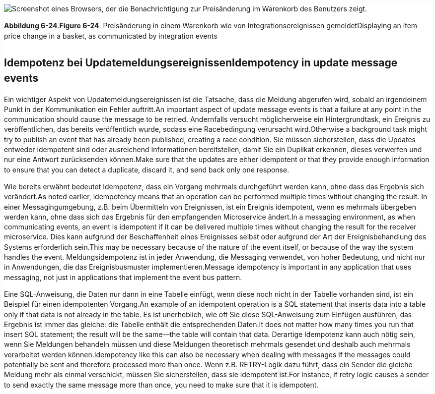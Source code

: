 ![Screenshot eines Browsers, der die Benachrichtigung zur Preisänderung im Warenkorb des Benutzers zeigt.](./media/subscribe-events/display-item-price-change.png)

<span data-ttu-id="61d65-212">**Abbildung 6-24**.</span><span class="sxs-lookup"><span data-stu-id="61d65-212">**Figure 6-24**.</span></span> <span data-ttu-id="61d65-213">Preisänderung in einem Warenkorb wie von Integrationsereignissen gemeldet</span><span class="sxs-lookup"><span data-stu-id="61d65-213">Displaying an item price change in a basket, as communicated by integration events</span></span>

## <a name="idempotency-in-update-message-events"></a><span data-ttu-id="61d65-214">Idempotenz bei Updatemeldungsereignissen</span><span class="sxs-lookup"><span data-stu-id="61d65-214">Idempotency in update message events</span></span>

<span data-ttu-id="61d65-215">Ein wichtiger Aspekt von Updatemeldungsereignissen ist die Tatsache, dass die Meldung abgerufen wird, sobald an irgendeinem Punkt in der Kommunikation ein Fehler auftritt.</span><span class="sxs-lookup"><span data-stu-id="61d65-215">An important aspect of update message events is that a failure at any point in the communication should cause the message to be retried.</span></span> <span data-ttu-id="61d65-216">Andernfalls versucht möglicherweise ein Hintergrundtask, ein Ereignis zu veröffentlichen, das bereits veröffentlich wurde, sodass eine Racebedingung verursacht wird.</span><span class="sxs-lookup"><span data-stu-id="61d65-216">Otherwise a background task might try to publish an event that has already been published, creating a race condition.</span></span> <span data-ttu-id="61d65-217">Sie müssen sicherstellen, dass die Updates entweder idempotent sind oder ausreichend Informationen bereitstellen, damit Sie ein Duplikat erkennen, dieses verwerfen und nur eine Antwort zurücksenden können.</span><span class="sxs-lookup"><span data-stu-id="61d65-217">Make sure that the updates are either idempotent or that they provide enough information to ensure that you can detect a duplicate, discard it, and send back only one response.</span></span>

<span data-ttu-id="61d65-218">Wie bereits erwähnt bedeutet Idempotenz, dass ein Vorgang mehrmals durchgeführt werden kann, ohne dass das Ergebnis sich verändert.</span><span class="sxs-lookup"><span data-stu-id="61d65-218">As noted earlier, idempotency means that an operation can be performed multiple times without changing the result.</span></span> <span data-ttu-id="61d65-219">In einer Messagingumgebung, z.B. beim Übermitteln von Ereignissen, ist ein Ereignis idempotent, wenn es mehrmals übergeben werden kann, ohne dass sich das Ergebnis für den empfangenden Microservice ändert.</span><span class="sxs-lookup"><span data-stu-id="61d65-219">In a messaging environment, as when communicating events, an event is idempotent if it can be delivered multiple times without changing the result for the receiver microservice.</span></span> <span data-ttu-id="61d65-220">Dies kann aufgrund der Beschaffenheit eines Ereignisses selbst oder aufgrund der Art der Ereignisbehandlung des Systems erforderlich sein.</span><span class="sxs-lookup"><span data-stu-id="61d65-220">This may be necessary because of the nature of the event itself, or because of the way the system handles the event.</span></span> <span data-ttu-id="61d65-221">Meldungsidempotenz ist in jeder Anwendung, die Messaging verwendet, von hoher Bedeutung, und nicht nur in Anwendungen, die das Ereignisbusmuster implementieren.</span><span class="sxs-lookup"><span data-stu-id="61d65-221">Message idempotency is important in any application that uses messaging, not just in applications that implement the event bus pattern.</span></span>

<span data-ttu-id="61d65-222">Eine SQL-Anweisung, die Daten nur dann in eine Tabelle einfügt, wenn diese noch nicht in der Tabelle vorhanden sind, ist ein Beispiel für einen idempotenten Vorgang.</span><span class="sxs-lookup"><span data-stu-id="61d65-222">An example of an idempotent operation is a SQL statement that inserts data into a table only if that data is not already in the table.</span></span> <span data-ttu-id="61d65-223">Es ist unerheblich, wie oft Sie diese SQL-Anweisung zum Einfügen ausführen, das Ergebnis ist immer das gleiche: die Tabelle enthält die entsprechenden Daten.</span><span class="sxs-lookup"><span data-stu-id="61d65-223">It does not matter how many times you run that insert SQL statement; the result will be the same—the table will contain that data.</span></span> <span data-ttu-id="61d65-224">Derartige Idempotenz kann auch nötig sein, wenn Sie Meldungen behandeln müssen und diese Meldungen theoretisch mehrmals gesendet und deshalb auch mehrmals verarbeitet werden können.</span><span class="sxs-lookup"><span data-stu-id="61d65-224">Idempotency like this can also be necessary when dealing with messages if the messages could potentially be sent and therefore processed more than once.</span></span> <span data-ttu-id="61d65-225">Wenn z.B. RETRY-Logik dazu führt, dass ein Sender die gleiche Meldung mehr als einmal verschickt, müssen Sie sicherstellen, dass sie idempotent ist.</span><span class="sxs-lookup"><span data-stu-id="61d65-225">For instance, if retry logic causes a sender to send exactly the same message more than once, you need to make sure that it is idempotent.</span></span>
